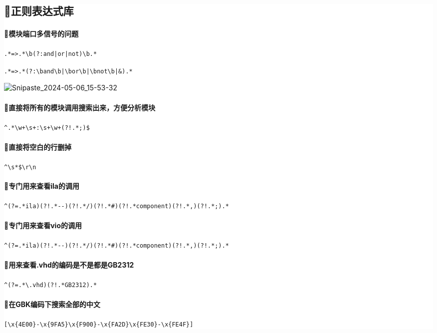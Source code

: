 




## 💽正则表达式库



#### 📍模块端口多信号的问题

```
.*=>.*\b(?:and|or|not)\b.*
```

```
.*=>.*(?:\band\b|\bor\b|\bnot\b|&).*
```

![Snipaste_2024-05-06_15-53-32](我的小本本.assets/Snipaste_2024-05-06_15-53-32.png)



#### 💚直接将所有的模块调用搜索出来，方便分析模块

```
^.*\w+\s+:\s+\w+(?!.*;)$
```







#### 📍直接将空白的行删掉

```
^\s*$\r\n
```

#### 📍专门用来查看ila的调用

```
^(?=.*ila)(?!.*--)(?!.*/)(?!.*#)(?!.*component)(?!.*,)(?!.*;).*
```

#### 📍专门用来查看vio的调用

```
^(?=.*ila)(?!.*--)(?!.*/)(?!.*#)(?!.*component)(?!.*,)(?!.*;).*
```

#### 📍用来查看.vhd的编码是不是都是GB2312

```
^(?=.*\.vhd)(?!.*GB2312).*
```

#### 📍在GBK编码下搜索全部的中文

```
[\x{4E00}-\x{9FA5}\x{F900}-\x{FA2D}\x{FE30}-\x{FE4F}]
```
